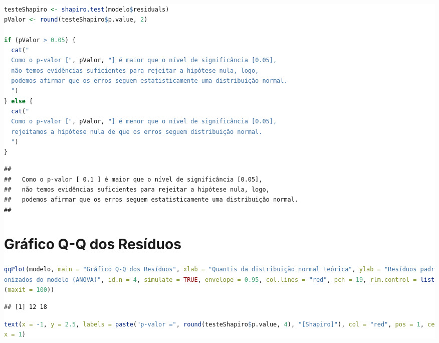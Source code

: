 ``` r
testeShapiro <- shapiro.test(modelo$residuals)
pValor <- round(testeShapiro$p.value, 2)

if (pValor > 0.05) {
  cat("
  Como o p-valor [", pValor, "] é maior que o nível de significância [0.05],
  não temos evidências suficientes para rejeitar a hipótese nula, logo,
  podemos afirmar que os erros seguem estatisticamente uma distribuição normal.
  ")
} else {
  cat("
  Como o p-valor [", pValor, "] é menor que o nível de significância [0.05],
  rejeitamos a hipótese nula de que os erros seguem distribuição normal.
  ")
}
```

    ## 
    ##   Como o p-valor [ 0.1 ] é maior que o nível de significância [0.05],
    ##   não temos evidências suficientes para rejeitar a hipótese nula, logo,
    ##   podemos afirmar que os erros seguem estatisticamente uma distribuição normal.
    ## 

# Gráfico Q-Q dos Resíduos

``` r
qqPlot(modelo, main = "Gráfico Q-Q dos Resíduos", xlab = "Quantis da distribuição normal teórica", ylab = "Resíduos padronizados do modelo (ANOVA)", id.n = 4, simulate = TRUE, envelope = 0.95, col.lines = "red", pch = 19, rlm.control = list(maxit = 100))
```

    ## [1] 12 18

``` r
text(x = -1, y = 2.5, labels = paste("p-valor =", round(testeShapiro$p.value, 4), "[Shapiro]"), col = "red", pos = 1, cex = 1)
```
